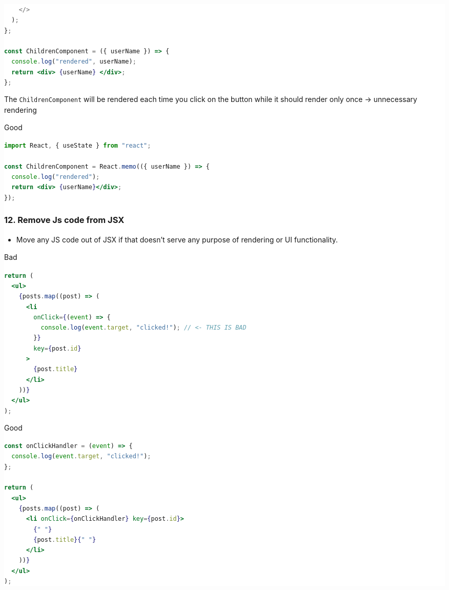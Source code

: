 ```jsx
    </>
  );
};

const ChildrenComponent = ({ userName }) => {
  console.log("rendered", userName);
  return <div> {userName} </div>;
};
```

The `ChildrenComponent` will be rendered each time you click on the button while it should render only once → unnecessary rendering

Good

```jsx
import React, { useState } from "react";

const ChildrenComponent = React.memo(({ userName }) => {
  console.log("rendered");
  return <div> {userName}</div>;
});
```

### 12. Remove Js code from JSX <a name='12-remove-js-code-from-jsx-'></a>

- Move any JS code out of JSX if that doesn’t serve any purpose of rendering or UI functionality.

Bad

```jsx
return (
  <ul>
    {posts.map((post) => (
      <li
        onClick={(event) => {
          console.log(event.target, "clicked!"); // <- THIS IS BAD
        }}
        key={post.id}
      >
        {post.title}
      </li>
    ))}
  </ul>
);
```

Good

```jsx
const onClickHandler = (event) => {
  console.log(event.target, "clicked!");
};

return (
  <ul>
    {posts.map((post) => (
      <li onClick={onClickHandler} key={post.id}>
        {" "}
        {post.title}{" "}
      </li>
    ))}
  </ul>
);
```
